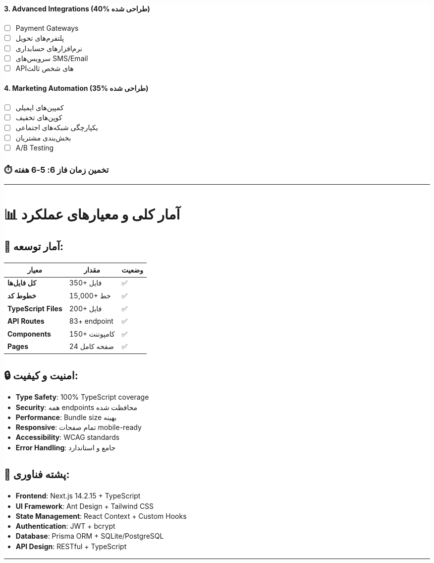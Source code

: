 #### 3. Advanced Integrations (40% طراحی شده)
- [ ] Payment Gateways
- [ ] پلتفرم‌های تحویل
- [ ] نرم‌افزارهای حسابداری
- [ ] سرویس‌های SMS/Email
- [ ] APIهای شخص ثالث

#### 4. Marketing Automation (35% طراحی شده)
- [ ] کمپین‌های ایمیلی
- [ ] کوپن‌های تخفیف
- [ ] یکپارچگی شبکه‌های اجتماعی
- [ ] بخش‌بندی مشتریان
- [ ] A/B Testing

### ⏱️ تخمین زمان فاز 6: 5-6 هفته

---

# 📊 آمار کلی و معیارهای عملکرد

## 🎯 آمار توسعه:
| معیار | مقدار | وضعیت |
|-------|--------|--------|
| **کل فایل‌ها** | 350+ فایل | ✅ |
| **خطوط کد** | 15,000+ خط | ✅ |
| **TypeScript Files** | 200+ فایل | ✅ |
| **API Routes** | 83+ endpoint | ✅ |
| **Components** | 150+ کامپوننت | ✅ |
| **Pages** | 24 صفحه کامل | ✅ |

## 🔒 امنیت و کیفیت:
- **Type Safety**: 100% TypeScript coverage
- **Security**: همه endpoints محافظت شده
- **Performance**: Bundle size بهینه
- **Responsive**: تمام صفحات mobile-ready
- **Accessibility**: WCAG standards
- **Error Handling**: جامع و استاندارد

## 🚀 پشته فناوری:
- **Frontend**: Next.js 14.2.15 + TypeScript
- **UI Framework**: Ant Design + Tailwind CSS
- **State Management**: React Context + Custom Hooks
- **Authentication**: JWT + bcrypt
- **Database**: Prisma ORM + SQLite/PostgreSQL
- **API Design**: RESTful + TypeScript

---